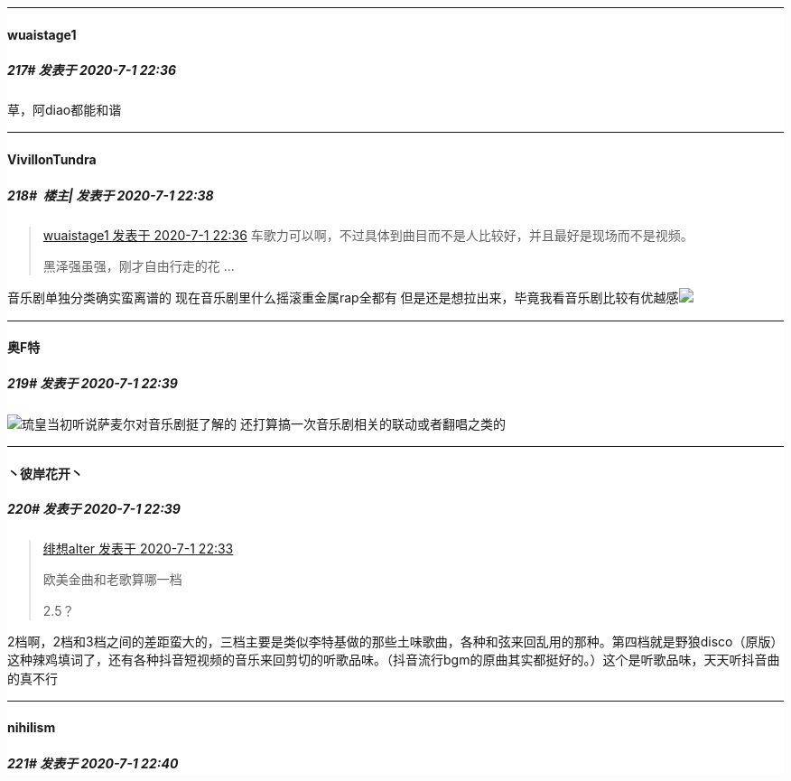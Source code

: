 
*****

####  wuaistage1  
##### 217#       发表于 2020-7-1 22:36


草，阿diao都能和谐


*****

####  VivillonTundra  
##### 218#         楼主| 发表于 2020-7-1 22:38


<blockquote><a href="httphttps://bbs.saraba1st.com/2b/forum.php?mod=redirect&amp;goto=findpost&amp;pid=48028790&amp;ptid=1945207" target="_blank">wuaistage1 发表于 2020-7-1 22:36</a>
车歌力可以啊，不过具体到曲目而不是人比较好，并且最好是现场而不是视频。


黑泽强虽强，刚才自由行走的花 ...</blockquote>
音乐剧单独分类确实蛮离谱的
现在音乐剧里什么摇滚重金属rap全都有
但是还是想拉出来，毕竟我看音乐剧比较有优越感<img src="https://static.saraba1st.com/image/smiley/face2017/067.png" referrerpolicy="no-referrer">


*****

####  奥F特  
##### 219#       发表于 2020-7-1 22:39


<img src="https://static.saraba1st.com/image/smiley/face2017/067.png" referrerpolicy="no-referrer">琉皇当初听说萨麦尔对音乐剧挺了解的 还打算搞一次音乐剧相关的联动或者翻唱之类的 


*****

####  丶彼岸花开丶  
##### 220#       发表于 2020-7-1 22:39


<blockquote><a href="httphttps://bbs.saraba1st.com/2b/forum.php?mod=redirect&amp;goto=findpost&amp;pid=48028768&amp;ptid=1945207" target="_blank">绯想alter 发表于 2020-7-1 22:33</a>

欧美金曲和老歌算哪一档

2.5？</blockquote>
2档啊，2档和3档之间的差距蛮大的，三档主要是类似李特基做的那些土味歌曲，各种和弦来回乱用的那种。第四档就是野狼disco（原版）这种辣鸡填词了，还有各种抖音短视频的音乐来回剪切的听歌品味。（抖音流行bgm的原曲其实都挺好的。）这个是听歌品味，天天听抖音曲的真不行


*****

####  nihilism  
##### 221#       发表于 2020-7-1 22:40

